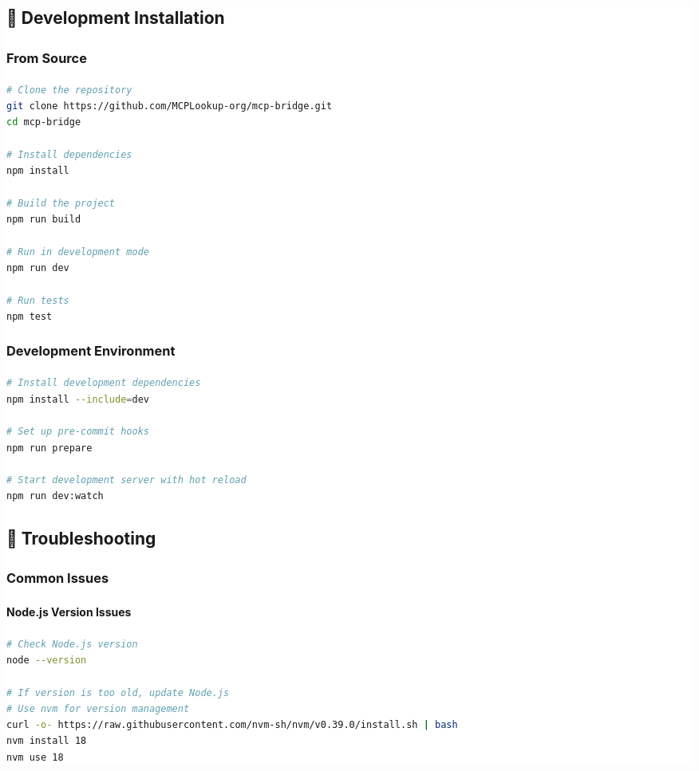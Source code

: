 ## 🔧 Development Installation

### **From Source**

```bash
# Clone the repository
git clone https://github.com/MCPLookup-org/mcp-bridge.git
cd mcp-bridge

# Install dependencies
npm install

# Build the project
npm run build

# Run in development mode
npm run dev

# Run tests
npm test
```

### **Development Environment**

```bash
# Install development dependencies
npm install --include=dev

# Set up pre-commit hooks
npm run prepare

# Start development server with hot reload
npm run dev:watch
```

## 🚨 Troubleshooting

### **Common Issues**

#### **Node.js Version Issues**
```bash
# Check Node.js version
node --version

# If version is too old, update Node.js
# Use nvm for version management
curl -o- https://raw.githubusercontent.com/nvm-sh/nvm/v0.39.0/install.sh | bash
nvm install 18
nvm use 18
```
